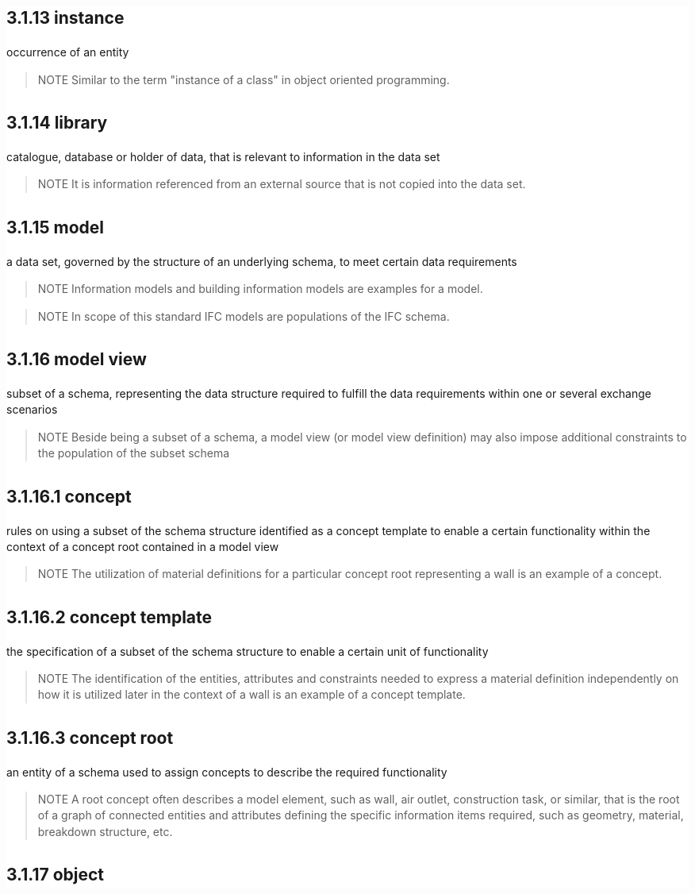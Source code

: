 ## 3.1.13 instance

occurrence of an entity

> NOTE Similar to the term "instance of a class" in object oriented programming.

## 3.1.14 library

catalogue, database or holder of data, that is relevant to information in the data set

> NOTE It is information referenced from an external source that is not copied into the data set.

## 3.1.15 model

a data set, governed by the structure of an underlying schema, to meet certain data requirements

> NOTE  Information models and building information models are examples for a model.

> NOTE  In scope of this standard IFC models are populations of the IFC schema.

## 3.1.16 model view

subset of a schema, representing the data structure required to fulfill the data requirements within one or several exchange scenarios

> NOTE  Beside being a subset of a schema, a model view (or model view definition) may also impose additional constraints to the population of the subset schema

## 3.1.16.1 concept

rules on using a subset of the schema structure identified as a concept template to enable a certain functionality within the context of a concept root contained in a model view

> NOTE  The utilization of material definitions for a particular concept root representing a wall is an example of a concept.

## 3.1.16.2 concept template

the specification of a subset of the schema structure to enable a certain unit of functionality

> NOTE  The identification of the entities, attributes and constraints needed to express a material definition independently on how it is utilized later in the context of a wall is an example of a concept template.

## 3.1.16.3 concept root

an entity of a schema used to assign concepts to describe the required functionality

> NOTE  A root concept often describes a model element, such as wall, air outlet, construction task, or similar, that is the root of a graph of connected entities and attributes defining the specific information items required, such as geometry, material, breakdown structure, etc.

## 3.1.17 object
